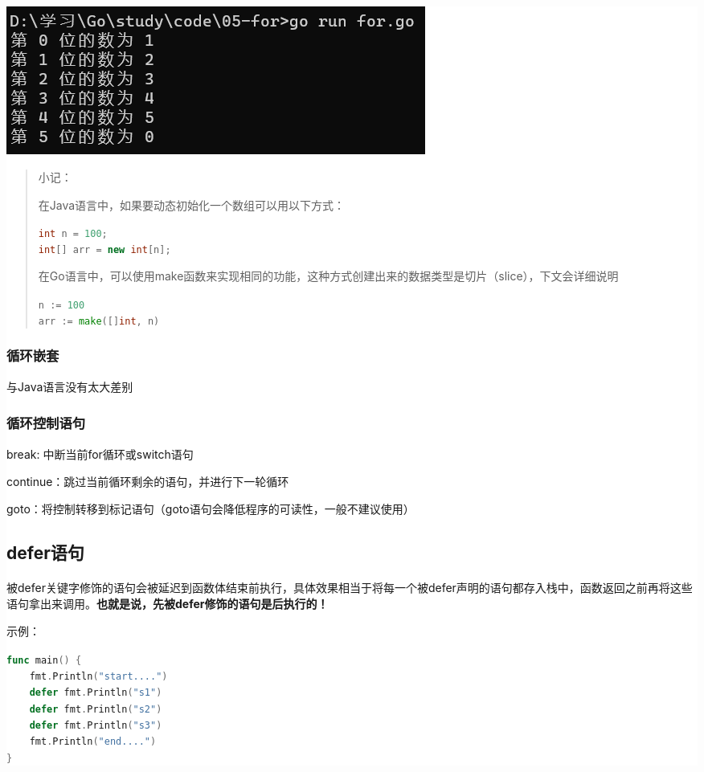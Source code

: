 ![image-20220430161446013](assets/image-20220430161446013.png)

> 小记：
>
> 在Java语言中，如果要动态初始化一个数组可以用以下方式：
>
> ```java
> int n = 100;
> int[] arr = new int[n];
> ```
>
> 在Go语言中，可以使用make函数来实现相同的功能，这种方式创建出来的数据类型是切片（slice），下文会详细说明
>
> ```go
> n := 100
> arr := make([]int, n)
> ```

### 循环嵌套

与Java语言没有太大差别

### 循环控制语句

break: 中断当前for循环或switch语句

continue：跳过当前循环剩余的语句，并进行下一轮循环

goto：将控制转移到标记语句（goto语句会降低程序的可读性，一般不建议使用）

## defer语句

被defer关键字修饰的语句会被延迟到函数体结束前执行，具体效果相当于将每一个被defer声明的语句都存入栈中，函数返回之前再将这些语句拿出来调用。**也就是说，先被defer修饰的语句是后执行的！**

示例：

```go
func main() {
	fmt.Println("start....")
	defer fmt.Println("s1")
	defer fmt.Println("s2")
	defer fmt.Println("s3")
	fmt.Println("end....")
}
```
